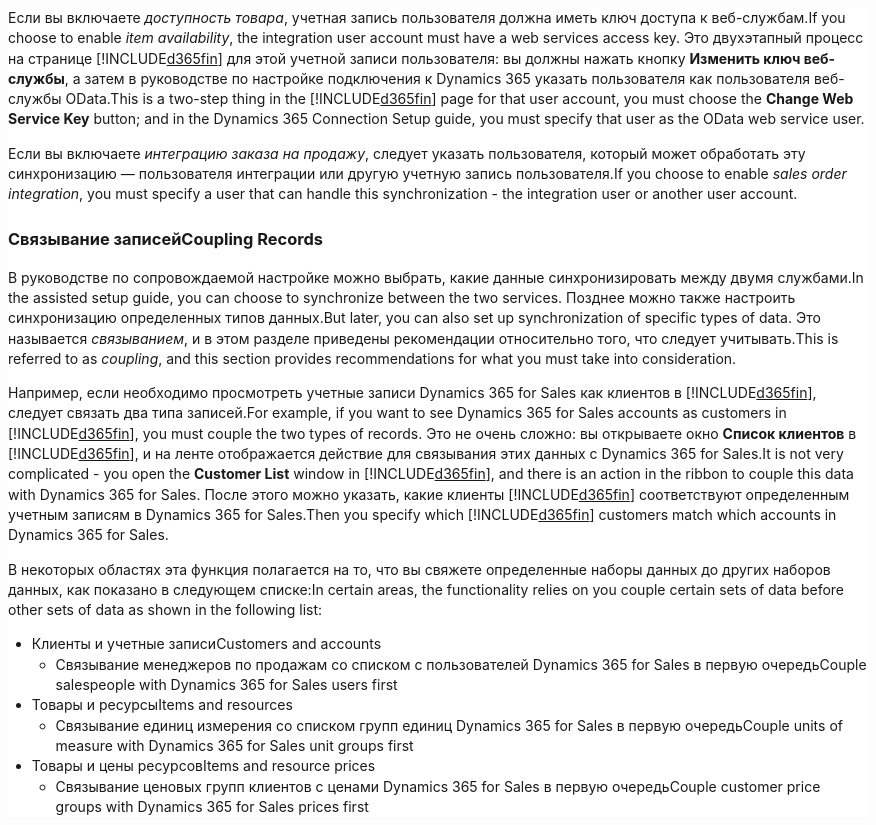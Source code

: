 <span data-ttu-id="fb8eb-134">Если вы включаете *доступность товара*, учетная запись пользователя должна иметь ключ доступа к веб-службам.</span><span class="sxs-lookup"><span data-stu-id="fb8eb-134">If you choose to enable *item availability*, the integration user account must have a web services access key.</span></span> <span data-ttu-id="fb8eb-135">Это двухэтапный процесс на странице [!INCLUDE[d365fin](includes/d365fin_md.md)] для этой учетной записи пользователя: вы должны нажать кнопку **Изменить ключ веб-службы**, а затем в руководстве по настройке подключения к Dynamics 365 указать пользователя как пользователя веб-службы OData.</span><span class="sxs-lookup"><span data-stu-id="fb8eb-135">This is a two-step thing in the [!INCLUDE[d365fin](includes/d365fin_md.md)] page for that user account, you must choose the **Change Web Service Key** button; and in the Dynamics 365 Connection Setup guide, you must specify that user as the OData web service user.</span></span>

<span data-ttu-id="fb8eb-136">Если вы включаете *интеграцию заказа на продажу*, следует указать пользователя, который может обработать эту синхронизацию — пользователя интеграции или другую учетную запись пользователя.</span><span class="sxs-lookup"><span data-stu-id="fb8eb-136">If you choose to enable *sales order integration*, you must specify a user that can handle this synchronization - the integration user or another user account.</span></span>

### <a name="coupling-records"></a><span data-ttu-id="fb8eb-137">Связывание записей</span><span class="sxs-lookup"><span data-stu-id="fb8eb-137">Coupling Records</span></span>
<span data-ttu-id="fb8eb-138">В руководстве по сопровождаемой настройке можно выбрать, какие данные синхронизировать между двумя службами.</span><span class="sxs-lookup"><span data-stu-id="fb8eb-138">In the assisted setup guide, you can choose to synchronize between the two services.</span></span> <span data-ttu-id="fb8eb-139">Позднее можно также настроить синхронизацию определенных типов данных.</span><span class="sxs-lookup"><span data-stu-id="fb8eb-139">But later, you can also set up synchronization of specific types of data.</span></span> <span data-ttu-id="fb8eb-140">Это называется *связыванием*, и в этом разделе приведены рекомендации относительно того, что следует учитывать.</span><span class="sxs-lookup"><span data-stu-id="fb8eb-140">This is referred to as *coupling*, and this section provides recommendations for what you must take into consideration.</span></span>

<span data-ttu-id="fb8eb-141">Например, если необходимо просмотреть учетные записи Dynamics 365 for Sales как клиентов в [!INCLUDE[d365fin](includes/d365fin_md.md)], следует связать два типа записей.</span><span class="sxs-lookup"><span data-stu-id="fb8eb-141">For example, if you want to see Dynamics 365 for Sales accounts as customers in [!INCLUDE[d365fin](includes/d365fin_md.md)], you must couple the two types of records.</span></span> <span data-ttu-id="fb8eb-142">Это не очень сложно: вы открываете окно **Список клиентов** в [!INCLUDE[d365fin](includes/d365fin_md.md)], и на ленте отображается действие для связывания этих данных с Dynamics 365 for Sales.</span><span class="sxs-lookup"><span data-stu-id="fb8eb-142">It is not very complicated - you open the **Customer List** window in [!INCLUDE[d365fin](includes/d365fin_md.md)], and there is an action in the ribbon to couple this data with Dynamics 365 for Sales.</span></span> <span data-ttu-id="fb8eb-143">После этого можно указать, какие клиенты [!INCLUDE[d365fin](includes/d365fin_md.md)] соответствуют определенным учетным записям в Dynamics 365 for Sales.</span><span class="sxs-lookup"><span data-stu-id="fb8eb-143">Then you specify which [!INCLUDE[d365fin](includes/d365fin_md.md)] customers match which accounts in Dynamics 365 for Sales.</span></span>

<span data-ttu-id="fb8eb-144">В некоторых областях эта функция полагается на то, что вы свяжете определенные наборы данных до других наборов данных, как показано в следующем списке:</span><span class="sxs-lookup"><span data-stu-id="fb8eb-144">In certain areas, the functionality relies on you couple certain sets of data before other sets of data as shown in the following list:</span></span>

* <span data-ttu-id="fb8eb-145">Клиенты и учетные записи</span><span class="sxs-lookup"><span data-stu-id="fb8eb-145">Customers and accounts</span></span>  
  * <span data-ttu-id="fb8eb-146">Связывание менеджеров по продажам со списком с пользователей Dynamics 365 for Sales в первую очередь</span><span class="sxs-lookup"><span data-stu-id="fb8eb-146">Couple salespeople with Dynamics 365 for Sales users first</span></span>  
* <span data-ttu-id="fb8eb-147">Товары и ресурсы</span><span class="sxs-lookup"><span data-stu-id="fb8eb-147">Items and resources</span></span>  
  * <span data-ttu-id="fb8eb-148">Связывание единиц измерения со списком групп единиц Dynamics 365 for Sales в первую очередь</span><span class="sxs-lookup"><span data-stu-id="fb8eb-148">Couple units of measure with Dynamics 365 for Sales unit groups first</span></span>  
* <span data-ttu-id="fb8eb-149">Товары и цены ресурсов</span><span class="sxs-lookup"><span data-stu-id="fb8eb-149">Items and resource prices</span></span>  
  * <span data-ttu-id="fb8eb-150">Связывание ценовых групп клиентов с ценами Dynamics 365 for Sales в первую очередь</span><span class="sxs-lookup"><span data-stu-id="fb8eb-150">Couple customer price groups with Dynamics 365 for Sales prices first</span></span>  
